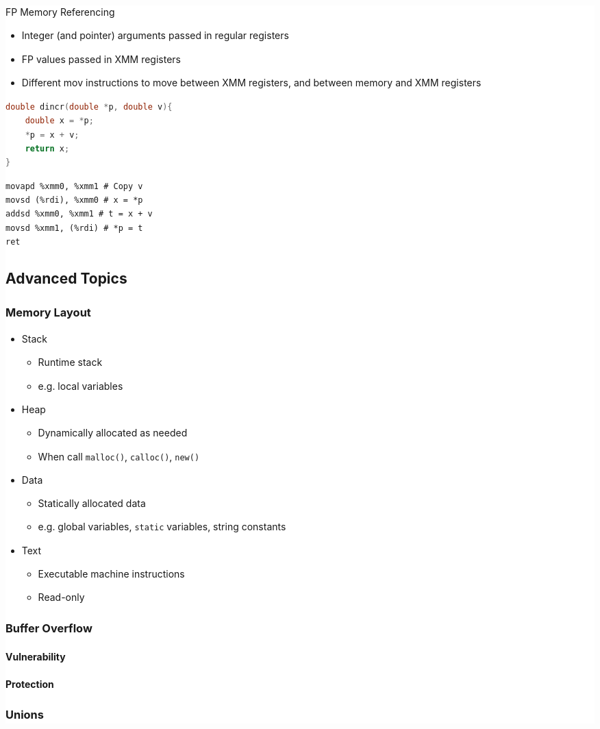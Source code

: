 FP Memory Referencing

- Integer (and pointer) arguments passed in regular registers

- FP values passed in XMM registers

- Different mov instructions to move between XMM registers, and between memory and XMM registers

```c
double dincr(double *p, double v){
    double x = *p;
    *p = x + v;
    return x;
}
```

```assembly
movapd %xmm0, %xmm1 # Copy v
movsd (%rdi), %xmm0 # x = *p
addsd %xmm0, %xmm1 # t = x + v
movsd %xmm1, (%rdi) # *p = t
ret
```

## Advanced Topics

### Memory Layout

- Stack

    - Runtime stack

    - e.g. local variables

- Heap

    - Dynamically allocated as needed

    - When call `malloc()`, `calloc()`, `new()`

- Data

    - Statically allocated data

    - e.g. global variables, `static` variables, string constants

- Text

    - Executable machine instructions

    - Read-only

### Buffer Overflow

#### Vulnerability

#### Protection

### Unions